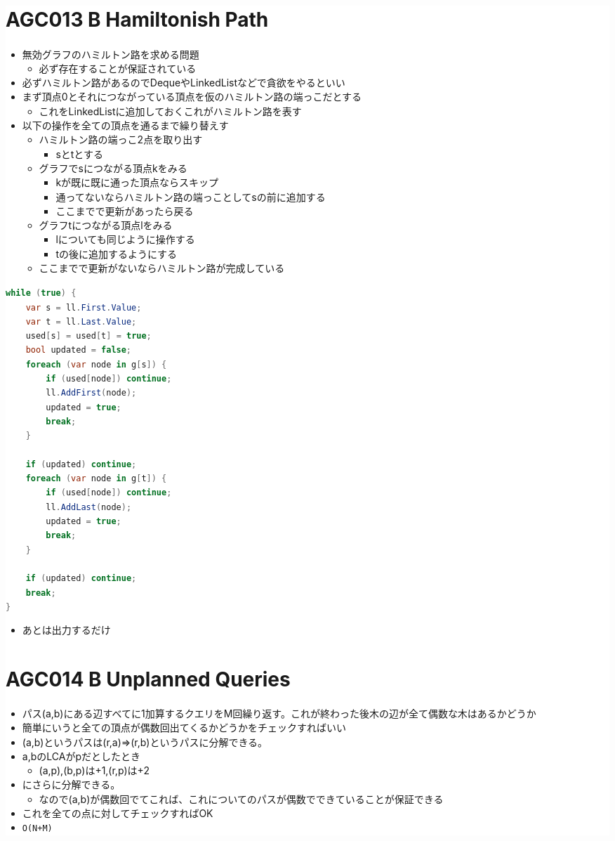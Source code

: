 # AGC013 B Hamiltonish Path
- 無効グラフのハミルトン路を求める問題
  - 必ず存在することが保証されている
- 必ずハミルトン路があるのでDequeやLinkedListなどで貪欲をやるといい
- まず頂点0とそれにつながっている頂点を仮のハミルトン路の端っこだとする
  - これをLinkedListに追加しておくこれがハミルトン路を表す
- 以下の操作を全ての頂点を通るまで繰り替えす
  - ハミルトン路の端っこ2点を取り出す
    - sとtとする
  - グラフでsにつながる頂点kをみる
    - kが既に既に通った頂点ならスキップ
    - 通ってないならハミルトン路の端っことしてsの前に追加する
    - ここまでで更新があったら戻る
  - グラフtにつながる頂点lをみる
    - lについても同じように操作する
    - tの後に追加するようにする
  - ここまでで更新がないならハミルトン路が完成している
```cs
while (true) {
	var s = ll.First.Value;
	var t = ll.Last.Value;
	used[s] = used[t] = true;
	bool updated = false;
	foreach (var node in g[s]) {
		if (used[node]) continue;
		ll.AddFirst(node);
		updated = true;
		break;
	}

	if (updated) continue;
	foreach (var node in g[t]) {
		if (used[node]) continue;
		ll.AddLast(node);
		updated = true;
		break;
	}

	if (updated) continue;
	break;
}
```
- あとは出力するだけ

# AGC014 B Unplanned Queries
- パス(a,b)にある辺すべてに1加算するクエリをM回繰り返す。これが終わった後木の辺が全て偶数な木はあるかどうか
- 簡単にいうと全ての頂点が偶数回出てくるかどうかをチェックすればいい
- (a,b)というパスは(r,a)=>(r,b)というパスに分解できる。
- a,bのLCAがpだとしたとき
  - (a,p),(b,p)は+1,(r,p)は+2
- にさらに分解できる。
  - なので(a,b)が偶数回でてこれば、これについてのパスが偶数でできていることが保証できる
- これを全ての点に対してチェックすればOK
- `O(N+M)`
